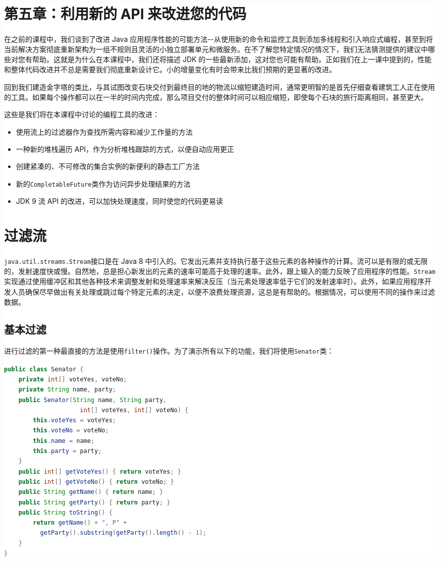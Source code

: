 
# 第五章：利用新的 API 来改进您的代码

在之前的课程中，我们谈到了改进 Java 应用程序性能的可能方法--从使用新的命令和监控工具到添加多线程和引入响应式编程，甚至到将当前解决方案彻底重新架构为一组不规则且灵活的小独立部署单元和微服务。在不了解您特定情况的情况下，我们无法猜测提供的建议中哪些对您有帮助。这就是为什么在本课程中，我们还将描述 JDK 的一些最新添加，这对您也可能有帮助。正如我们在上一课中提到的，性能和整体代码改进并不总是需要我们彻底重新设计它。小的增量变化有时会带来比我们预期的更显著的改进。

回到我们建造金字塔的类比，与其试图改变石块交付到最终目的地的物流以缩短建造时间，通常更明智的是首先仔细查看建筑工人正在使用的工具。如果每个操作都可以在一半的时间内完成，那么项目交付的整体时间可以相应缩短，即使每个石块的旅行距离相同，甚至更大。

这些是我们将在本课程中讨论的编程工具的改进：

+   使用流上的过滤器作为查找所需内容和减少工作量的方法

+   一种新的堆栈遍历 API，作为分析堆栈跟踪的方式，以便自动应用更正

+   创建紧凑的、不可修改的集合实例的新便利的静态工厂方法

+   新的`CompletableFuture`类作为访问异步处理结果的方法

+   JDK 9 流 API 的改进，可以加快处理速度，同时使您的代码更易读

# 过滤流

`java.util.streams.Stream`接口是在 Java 8 中引入的。它发出元素并支持执行基于这些元素的各种操作的计算。流可以是有限的或无限的，发射速度快或慢。自然地，总是担心新发出的元素的速率可能高于处理的速率。此外，跟上输入的能力反映了应用程序的性能。`Stream`实现通过使用缓冲区和其他各种技术来调整发射和处理速率来解决反压（当元素处理速率低于它们的发射速率时）。此外，如果应用程序开发人员确保尽早做出有关处理或跳过每个特定元素的决定，以便不浪费处理资源，这总是有帮助的。根据情况，可以使用不同的操作来过滤数据。

## 基本过滤

进行过滤的第一种最直接的方法是使用`filter()`操作。为了演示所有以下的功能，我们将使用`Senator`类：

```java
public class Senator {
    private int[] voteYes, voteNo;
    private String name, party;
    public Senator(String name, String party, 
                     int[] voteYes, int[] voteNo) {
        this.voteYes = voteYes;
        this.voteNo = voteNo;
        this.name = name;
        this.party = party;
    }
    public int[] getVoteYes() { return voteYes; }
    public int[] getVoteNo() { return voteNo; }
    public String getName() { return name; }
    public String getParty() { return party; }
    public String toString() {
        return getName() + ", P" + 
          getParty().substring(getParty().length() - 1);
    }
}
```
